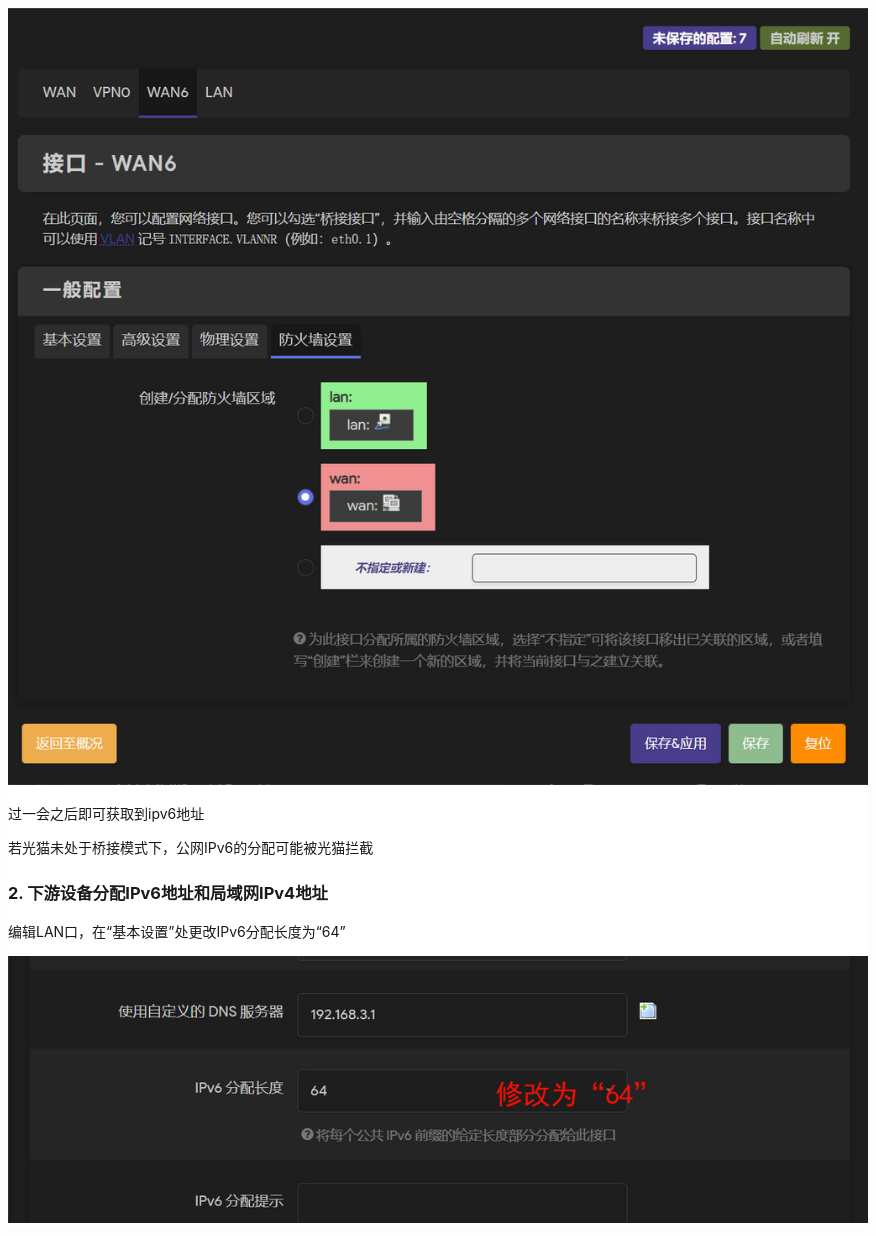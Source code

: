 ![](/assets/OpenWrt-Install/768f313950530520f01c583b3797fc15_MD5.jpeg)

过一会之后即可获取到ipv6地址

若光猫未处于桥接模式下，公网IPv6的分配可能被光猫拦截

### 2. 下游设备分配IPv6地址和局域网IPv4地址

编辑LAN口，在“基本设置”处更改IPv6分配长度为“64”



![](/assets/OpenWrt-Install/9e71d25a2c9330e92a3a206900b1891b_MD5.jpeg)